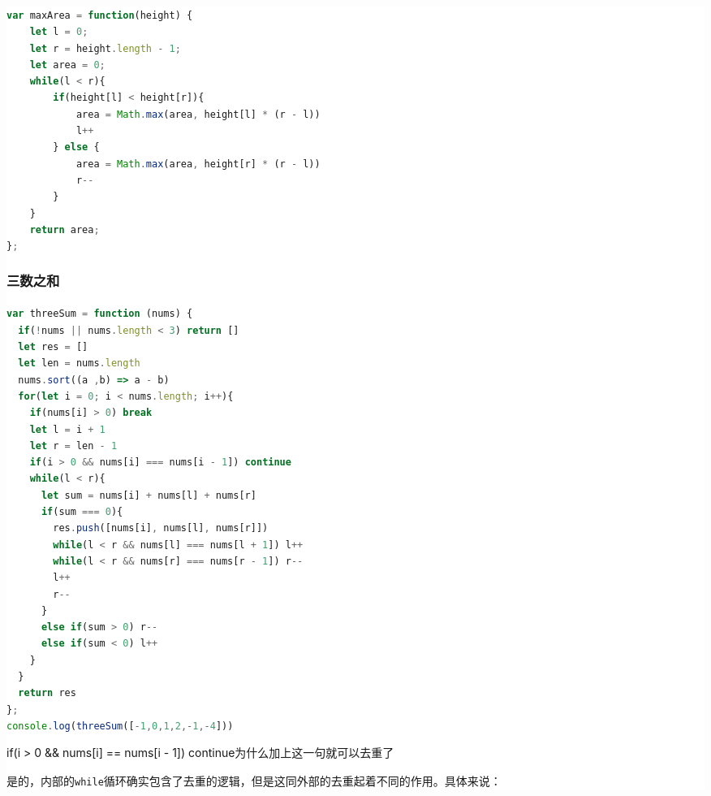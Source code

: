 

```javascript
var maxArea = function(height) {
    let l = 0;
    let r = height.length - 1;
    let area = 0;
    while(l < r){
        if(height[l] < height[r]){
            area = Math.max(area, height[l] * (r - l))
            l++
        } else {
            area = Math.max(area, height[r] * (r - l))
            r--
        }
    }
    return area;
};
```

### 三数之和

```javascript
var threeSum = function (nums) {
  if(!nums || nums.length < 3) return []
  let res = []
  let len = nums.length
  nums.sort((a ,b) => a - b)
  for(let i = 0; i < nums.length; i++){
    if(nums[i] > 0) break
    let l = i + 1
    let r = len - 1
    if(i > 0 && nums[i] === nums[i - 1]) continue
    while(l < r){
      let sum = nums[i] + nums[l] + nums[r]
      if(sum === 0){
        res.push([nums[i], nums[l], nums[r]])
        while(l < r && nums[l] === nums[l + 1]) l++
        while(l < r && nums[r] === nums[r - 1]) r--
        l++
        r--
      }
      else if(sum > 0) r--
      else if(sum < 0) l++
    }
  }
  return res
};
console.log(threeSum([-1,0,1,2,-1,-4]))
```

if(i > 0 && nums[i] == nums[i - 1]) continue为什么加上这一句就可以去重了

是的，内部的`while`循环确实包含了去重的逻辑，但是这同外部的去重起着不同的作用。具体来说：
